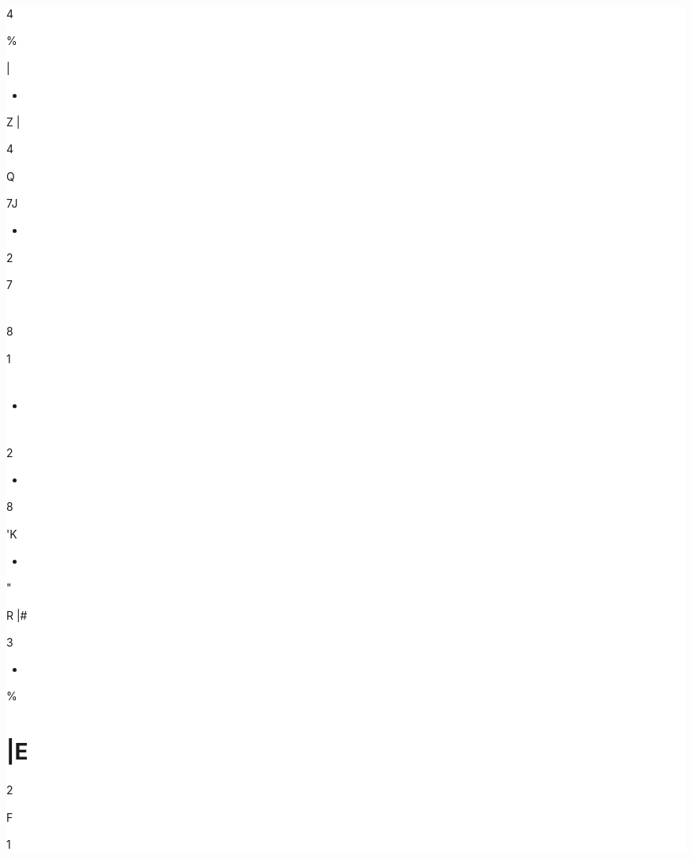 4

%

|

*

Z |

4

Q

7J

*

2

7

#

8

1

#

*

#

2

*

8

'K

*

"

R   |#

3

*

%

#

# |E

2

F

1
